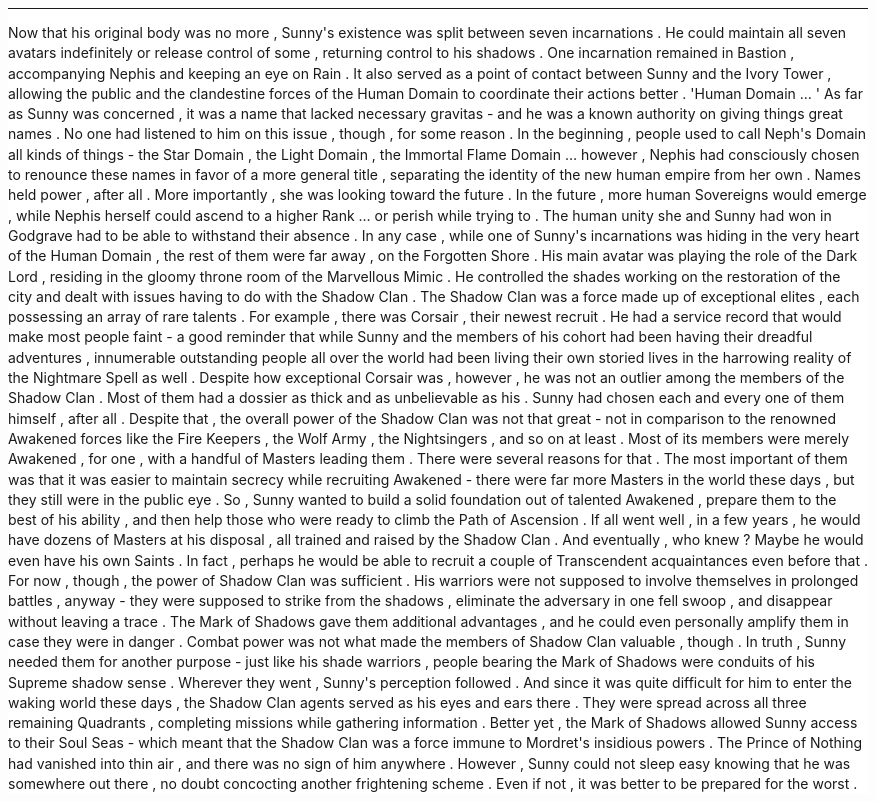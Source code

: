 
---

Now that his original body was no more , Sunny's existence was split between seven incarnations . He could maintain all seven avatars indefinitely or release control of some , returning control to his shadows .
One incarnation remained in Bastion , accompanying Nephis and keeping an eye on Rain . It also served as a point of contact between Sunny and the Ivory Tower , allowing the public and the clandestine forces of the Human Domain to coordinate their actions better .
'Human Domain … '
As far as Sunny was concerned , it was a name that lacked necessary gravitas - and he was a known authority on giving things great names . No one had listened to him on this issue , though , for some reason .
In the beginning , people used to call Neph's Domain all kinds of things - the Star Domain , the Light Domain , the Immortal Flame Domain … however , Nephis had consciously chosen to renounce these names in favor of a more general title , separating the identity of the new human empire from her own .
Names held power , after all .
More importantly , she was looking toward the future . In the future , more human Sovereigns would emerge , while Nephis herself could ascend to a higher Rank … or perish while trying to . The human unity she and Sunny had won in Godgrave had to be able to withstand their absence .
In any case , while one of Sunny's incarnations was hiding in the very heart of the Human Domain , the rest of them were far away , on the Forgotten Shore .
His main avatar was playing the role of the Dark Lord , residing in the gloomy throne room of the Marvellous Mimic . He controlled the shades working on the restoration of the city and dealt with issues having to do with the Shadow Clan .
The Shadow Clan was a force made up of exceptional elites , each possessing an array of rare talents .
For example , there was Corsair , their newest recruit . He had a service record that would make most people faint - a good reminder that while Sunny and the members of his cohort had been having their dreadful adventures , innumerable outstanding people all over the world had been living their own storied lives in the harrowing reality of the Nightmare Spell as well .
Despite how exceptional Corsair was , however , he was not an outlier among the members of the Shadow Clan . Most of them had a dossier as thick and as unbelievable as his .
Sunny had chosen each and every one of them himself , after all .
Despite that , the overall power of the Shadow Clan was not that great - not in comparison to the renowned Awakened forces like the Fire Keepers , the Wolf Army , the Nightsingers , and so on at least . Most of its members were merely Awakened , for one , with a handful of Masters leading them .
There were several reasons for that . The most important of them was that it was easier to maintain secrecy while recruiting Awakened - there were far more Masters in the world these days , but they still were in the public eye . So , Sunny wanted to build a solid foundation out of talented Awakened , prepare them to the best of his ability , and then help those who were ready to climb the Path of Ascension .
If all went well , in a few years , he would have dozens of Masters at his disposal , all trained and raised by the Shadow Clan . And eventually , who knew ? Maybe he would even have his own Saints . In fact , perhaps he would be able to recruit a couple of Transcendent acquaintances even before that .
For now , though , the power of Shadow Clan was sufficient . His warriors were not supposed to involve themselves in prolonged battles , anyway - they were supposed to strike from the shadows , eliminate the adversary in one fell swoop , and disappear without leaving a trace .
The Mark of Shadows gave them additional advantages , and he could even personally amplify them in case they were in danger .
Combat power was not what made the members of Shadow Clan valuable , though . In truth , Sunny needed them for another purpose - just like his shade warriors , people bearing the Mark of Shadows were conduits of his Supreme shadow sense . Wherever they went , Sunny's perception followed .
And since it was quite difficult for him to enter the waking world these days , the Shadow Clan agents served as his eyes and ears there .
They were spread across all three remaining Quadrants , completing missions while gathering information . Better yet , the Mark of Shadows allowed Sunny access to their Soul Seas - which meant that the Shadow Clan was a force immune to Mordret's insidious powers .
The Prince of Nothing had vanished into thin air , and there was no sign of him anywhere . However , Sunny could not sleep easy knowing that he was somewhere out there , no doubt concocting another frightening scheme . Even if not , it was better to be prepared for the worst .